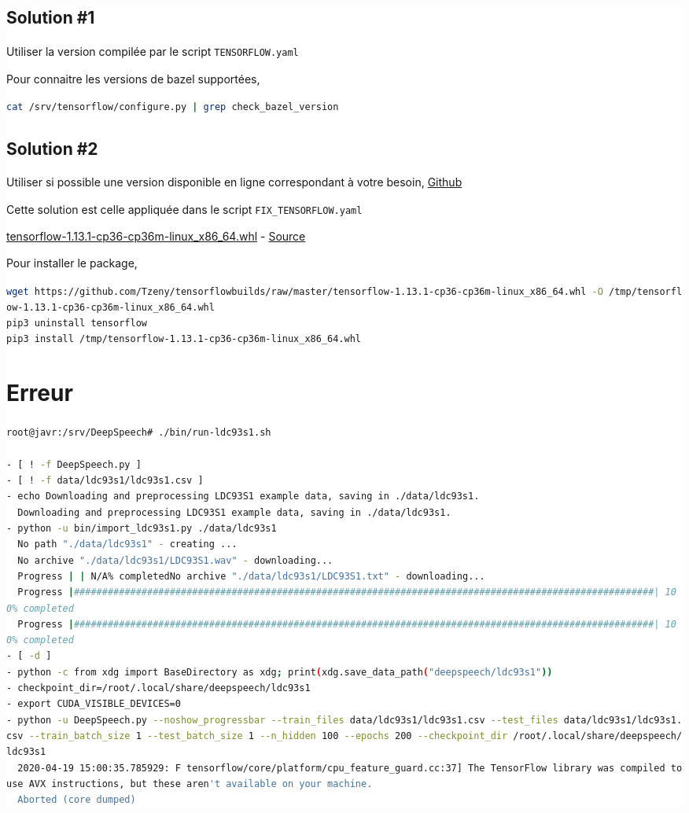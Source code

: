 ## Solution #1

Utiliser la version compilée par le script `TENSORFLOW.yaml`

Pour connaitre les versions de bazel supportées,

```bash
cat /srv/tensorflow/configure.py | grep check_bazel_version
```

## Solution #2

Utiliser si possible une version disponible en ligne correspondant à votre besoin, <a href="https://github.com/yaroslavvb/tensorflow-community-wheels/issues" target="_blank" rel="noopener noreferrer">Github</a>

Cette solution est celle appliquée dans le script `FIX_TENSORFLOW.yaml`

<a href="https://github.com/Tzeny/tensorflowbuilds/raw/master/tensorflow-1.13.1-cp36-cp36m-linux_x86_64.whl" target="_blank" rel="noopener noreferrer">tensorflow-1.13.1-cp36-cp36m-linux_x86_64.whl</a> -
<a href="https://github.com/yaroslavvb/tensorflow-community-wheels/issues/111" target="_blank" rel="noopener noreferrer">Source</a>

Pour installer le package,

```bash
wget https://github.com/Tzeny/tensorflowbuilds/raw/master/tensorflow-1.13.1-cp36-cp36m-linux_x86_64.whl -O /tmp/tensorflow-1.13.1-cp36-cp36m-linux_x86_64.whl
pip3 uninstall tensorflow
pip3 install /tmp/tensorflow-1.13.1-cp36-cp36m-linux_x86_64.whl
```

# Erreur

```bash
root@javr:/srv/DeepSpeech# ./bin/run-ldc93s1.sh

- [ ! -f DeepSpeech.py ]
- [ ! -f data/ldc93s1/ldc93s1.csv ]
- echo Downloading and preprocessing LDC93S1 example data, saving in ./data/ldc93s1.
  Downloading and preprocessing LDC93S1 example data, saving in ./data/ldc93s1.
- python -u bin/import_ldc93s1.py ./data/ldc93s1
  No path "./data/ldc93s1" - creating ...
  No archive "./data/ldc93s1/LDC93S1.wav" - downloading...
  Progress | | N/A% completedNo archive "./data/ldc93s1/LDC93S1.txt" - downloading...
  Progress |#######################################################################################################| 100% completed
  Progress |#######################################################################################################| 100% completed
- [ -d ]
- python -c from xdg import BaseDirectory as xdg; print(xdg.save_data_path("deepspeech/ldc93s1"))
- checkpoint_dir=/root/.local/share/deepspeech/ldc93s1
- export CUDA_VISIBLE_DEVICES=0
- python -u DeepSpeech.py --noshow_progressbar --train_files data/ldc93s1/ldc93s1.csv --test_files data/ldc93s1/ldc93s1.csv --train_batch_size 1 --test_batch_size 1 --n_hidden 100 --epochs 200 --checkpoint_dir /root/.local/share/deepspeech/ldc93s1
  2020-04-19 15:00:35.785929: F tensorflow/core/platform/cpu_feature_guard.cc:37] The TensorFlow library was compiled to use AVX instructions, but these aren't available on your machine.
  Aborted (core dumped)
```
